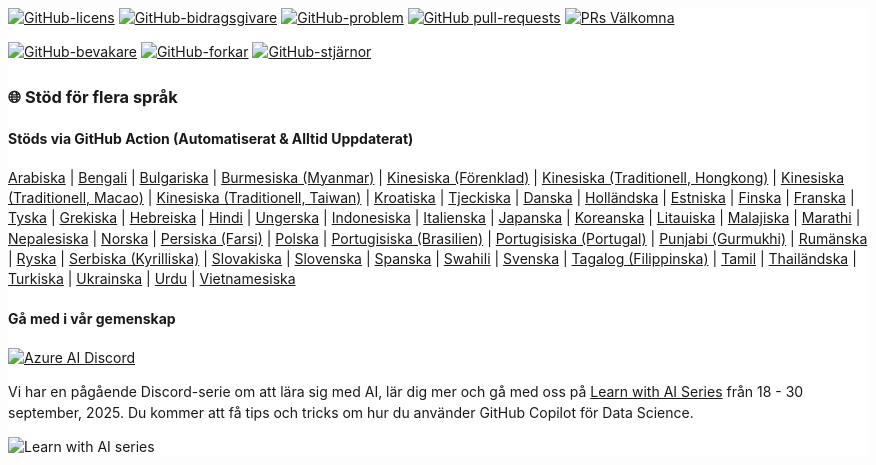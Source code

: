 
[![GitHub-licens](https://img.shields.io/github/license/microsoft/ML-For-Beginners.svg)](https://github.com/microsoft/ML-For-Beginners/blob/master/LICENSE)
[![GitHub-bidragsgivare](https://img.shields.io/github/contributors/microsoft/ML-For-Beginners.svg)](https://GitHub.com/microsoft/ML-For-Beginners/graphs/contributors/)
[![GitHub-problem](https://img.shields.io/github/issues/microsoft/ML-For-Beginners.svg)](https://GitHub.com/microsoft/ML-For-Beginners/issues/)
[![GitHub pull-requests](https://img.shields.io/github/issues-pr/microsoft/ML-For-Beginners.svg)](https://GitHub.com/microsoft/ML-For-Beginners/pulls/)
[![PRs Välkomna](https://img.shields.io/badge/PRs-welcome-brightgreen.svg?style=flat-square)](http://makeapullrequest.com)

[![GitHub-bevakare](https://img.shields.io/github/watchers/microsoft/ML-For-Beginners.svg?style=social&label=Watch)](https://GitHub.com/microsoft/ML-For-Beginners/watchers/)
[![GitHub-forkar](https://img.shields.io/github/forks/microsoft/ML-For-Beginners.svg?style=social&label=Fork)](https://GitHub.com/microsoft/ML-For-Beginners/network/)
[![GitHub-stjärnor](https://img.shields.io/github/stars/microsoft/ML-For-Beginners.svg?style=social&label=Star)](https://GitHub.com/microsoft/ML-For-Beginners/stargazers/)

### 🌐 Stöd för flera språk

#### Stöds via GitHub Action (Automatiserat & Alltid Uppdaterat)


[Arabiska](../ar/README.md) | [Bengali](../bn/README.md) | [Bulgariska](../bg/README.md) | [Burmesiska (Myanmar)](../my/README.md) | [Kinesiska (Förenklad)](../zh/README.md) | [Kinesiska (Traditionell, Hongkong)](../hk/README.md) | [Kinesiska (Traditionell, Macao)](../mo/README.md) | [Kinesiska (Traditionell, Taiwan)](../tw/README.md) | [Kroatiska](../hr/README.md) | [Tjeckiska](../cs/README.md) | [Danska](../da/README.md) | [Holländska](../nl/README.md) | [Estniska](../et/README.md) | [Finska](../fi/README.md) | [Franska](../fr/README.md) | [Tyska](../de/README.md) | [Grekiska](../el/README.md) | [Hebreiska](../he/README.md) | [Hindi](../hi/README.md) | [Ungerska](../hu/README.md) | [Indonesiska](../id/README.md) | [Italienska](../it/README.md) | [Japanska](../ja/README.md) | [Koreanska](../ko/README.md) | [Litauiska](../lt/README.md) | [Malajiska](../ms/README.md) | [Marathi](../mr/README.md) | [Nepalesiska](../ne/README.md) | [Norska](../no/README.md) | [Persiska (Farsi)](../fa/README.md) | [Polska](../pl/README.md) | [Portugisiska (Brasilien)](../br/README.md) | [Portugisiska (Portugal)](../pt/README.md) | [Punjabi (Gurmukhi)](../pa/README.md) | [Rumänska](../ro/README.md) | [Ryska](../ru/README.md) | [Serbiska (Kyrilliska)](../sr/README.md) | [Slovakiska](../sk/README.md) | [Slovenska](../sl/README.md) | [Spanska](../es/README.md) | [Swahili](../sw/README.md) | [Svenska](./README.md) | [Tagalog (Filippinska)](../tl/README.md) | [Tamil](../ta/README.md) | [Thailändska](../th/README.md) | [Turkiska](../tr/README.md) | [Ukrainska](../uk/README.md) | [Urdu](../ur/README.md) | [Vietnamesiska](../vi/README.md)


#### Gå med i vår gemenskap

[![Azure AI Discord](https://dcbadge.limes.pink/api/server/kzRShWzttr)](https://aka.ms/ml4beginners/discord)

Vi har en pågående Discord-serie om att lära sig med AI, lär dig mer och gå med oss på [Learn with AI Series](https://aka.ms/learnwithai/discord) från 18 - 30 september, 2025. Du kommer att få tips och tricks om hur du använder GitHub Copilot för Data Science.

![Learn with AI series](../../translated_images/3.9b58fd8d6c373c20c588c5070c4948a826ab074426c28ceb5889641294373dfc.sv.png)
